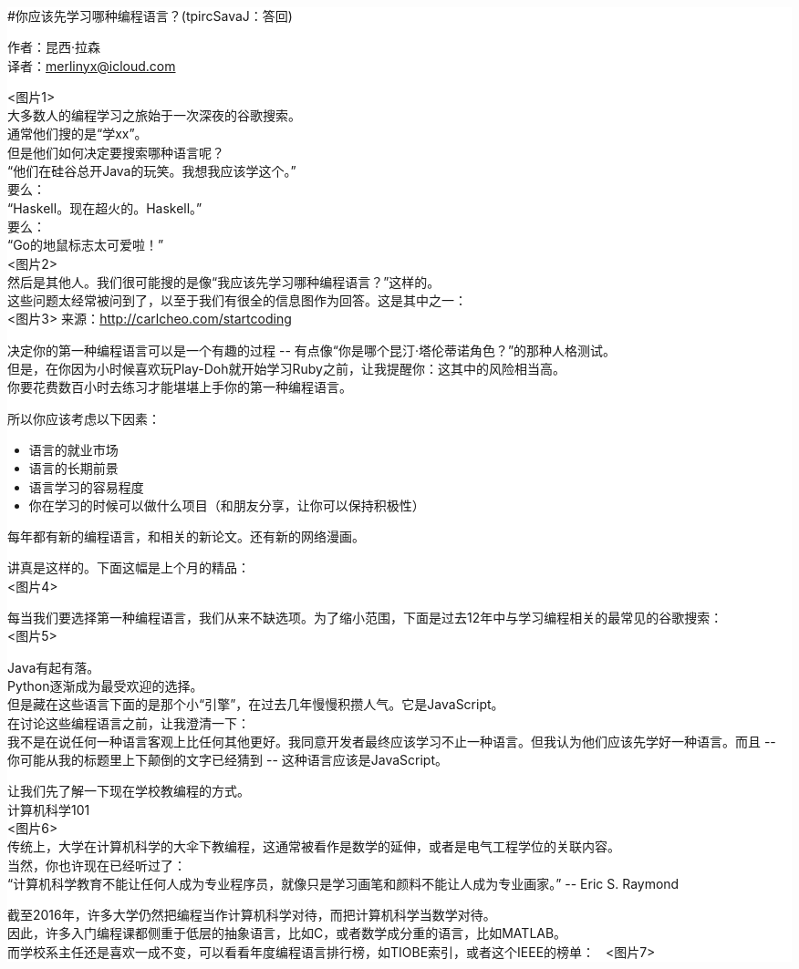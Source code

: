 #你应该先学习哪种编程语言？(tpircSavaJ：答回)

作者：昆西·拉森  
译者：merlinyx@icloud.com

<图片1>  
大多数人的编程学习之旅始于一次深夜的谷歌搜索。  
通常他们搜的是“学xx”。  
但是他们如何决定要搜索哪种语言呢？  
“他们在硅谷总开Java的玩笑。我想我应该学这个。”  
要么：  
“Haskell。现在超火的。Haskell。”  
要么：  
“Go的地鼠标志太可爱啦！”  
<图片2>  
然后是其他人。我们很可能搜的是像“我应该先学习哪种编程语言？”这样的。  
这些问题太经常被问到了，以至于我们有很全的信息图作为回答。这是其中之一：  
<图片3> 来源：http://carlcheo.com/startcoding  

决定你的第一种编程语言可以是一个有趣的过程 -- 有点像“你是哪个昆汀·塔伦蒂诺角色？”的那种人格测试。  
但是，在你因为小时候喜欢玩Play-Doh就开始学习Ruby之前，让我提醒你：这其中的风险相当高。  
你要花费数百小时去练习才能堪堪上手你的第一种编程语言。  

所以你应该考虑以下因素：
- 语言的就业市场
- 语言的长期前景
- 语言学习的容易程度
- 你在学习的时候可以做什么项目（和朋友分享，让你可以保持积极性）

每年都有新的编程语言，和相关的新论文。还有新的网络漫画。  

讲真是这样的。下面这幅是上个月的精品：  
<图片4>  

每当我们要选择第一种编程语言，我们从来不缺选项。为了缩小范围，下面是过去12年中与学习编程相关的最常见的谷歌搜索：    
<图片5>  

Java有起有落。  
Python逐渐成为最受欢迎的选择。  
但是藏在这些语言下面的是那个小“引擎”，在过去几年慢慢积攒人气。它是JavaScript。  
在讨论这些编程语言之前，让我澄清一下：  
我不是在说任何一种语言客观上比任何其他更好。我同意开发者最终应该学习不止一种语言。但我认为他们应该先学好一种语言。而且 -- 你可能从我的标题里上下颠倒的文字已经猜到 -- 这种语言应该是JavaScript。  

让我们先了解一下现在学校教编程的方式。  
计算机科学101  
<图片6>  
传统上，大学在计算机科学的大伞下教编程，这通常被看作是数学的延伸，或者是电气工程学位的关联内容。  
当然，你也许现在已经听过了：  
“计算机科学教育不能让任何人成为专业程序员，就像只是学习画笔和颜料不能让人成为专业画家。” -- Eric S. Raymond  
  
截至2016年，许多大学仍然把编程当作计算机科学对待，而把计算机科学当数学对待。  
因此，许多入门编程课都侧重于低层的抽象语言，比如C，或者数学成分重的语言，比如MATLAB。  
而学校系主任还是喜欢一成不变，可以看看年度编程语言排行榜，如TIOBE索引，或者这个IEEE的榜单：  
<图片7>  
